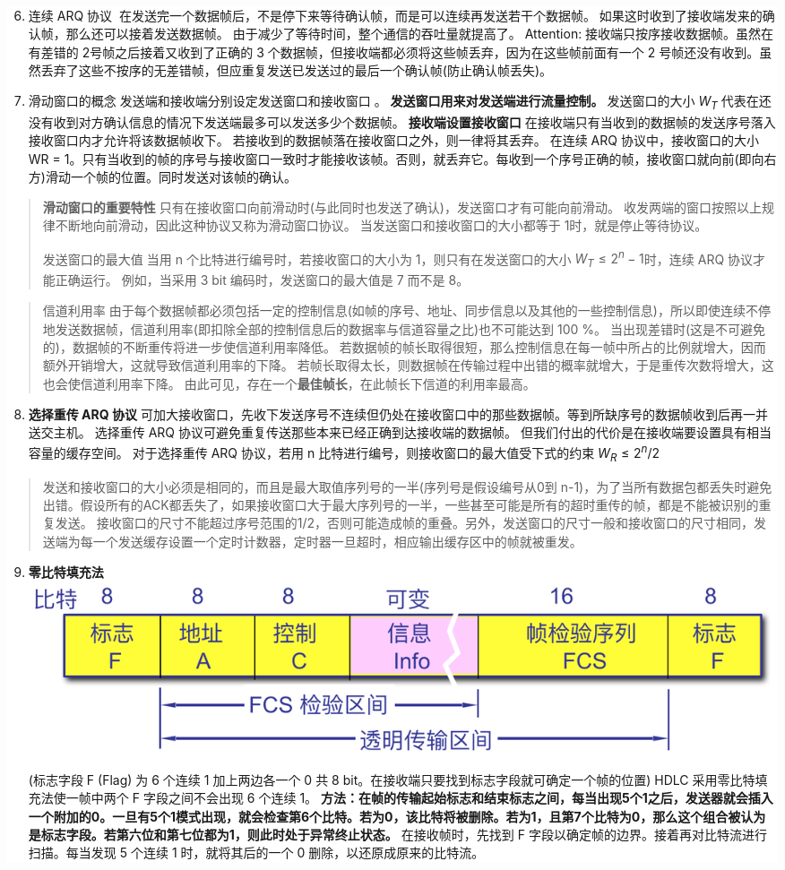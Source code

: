 6. 连续 ARQ 协议 
在发送完一个数据帧后，不是停下来等待确认帧，而是可以连续再发送若干个数据帧。
如果这时收到了接收端发来的确认帧，那么还可以接着发送数据帧。
由于减少了等待时间，整个通信的吞吐量就提高了。
Attention: 接收端只按序接收数据帧。虽然在有差错的 2号帧之后接着又收到了正确的 3 个数据帧，但接收端都必须将这些帧丢弃，因为在这些帧前面有一个 2 号帧还没有收到。虽然丢弃了这些不按序的无差错帧，但应重复发送已发送过的最后一个确认帧(防止确认帧丢失)。

7. 滑动窗口的概念
发送端和接收端分别设定发送窗口和接收窗口 。
**发送窗口用来对发送端进行流量控制。**
发送窗口的大小 $W_T$ 代表在还没有收到对方确认信息的情况下发送端最多可以发送多少个数据帧。
**接收端设置接收窗口**
在接收端只有当收到的数据帧的发送序号落入接收窗口内才允许将该数据帧收下。 
若接收到的数据帧落在接收窗口之外，则一律将其丢弃。 
在连续 ARQ 协议中，接收窗口的大小 WR = 1。只有当收到的帧的序号与接收窗口一致时才能接收该帧。否则，就丢弃它。每收到一个序号正确的帧，接收窗口就向前(即向右方)滑动一个帧的位置。同时发送对该帧的确认。     

> **滑动窗口的重要特性**
> 只有在接收窗口向前滑动时(与此同时也发送了确认)，发送窗口才有可能向前滑动。
> 收发两端的窗口按照以上规律不断地向前滑动，因此这种协议又称为滑动窗口协议。
> 当发送窗口和接收窗口的大小都等于 1时，就是停止等待协议。  
>
> 发送窗口的最大值 
> 当用 n 个比特进行编号时，若接收窗口的大小为 1，则只有在发送窗口的大小 $W_T ≤ 2^n − 1$时，连续 ARQ 协议才能正确运行。
> 例如，当采用 3 bit 编码时，发送窗口的最大值是 7 而不是 8。 

> 信道利用率
> 由于每个数据帧都必须包括一定的控制信息(如帧的序号、地址、同步信息以及其他的一些控制信息)，所以即使连续不停地发送数据帧，信道利用率(即扣除全部的控制信息后的数据率与信道容量之比)也不可能达到 100 %。 
> 当出现差错时(这是不可避免的)，数据帧的不断重传将进一步使信道利用率降低。 
> 若数据帧的帧长取得很短，那么控制信息在每一帧中所占的比例就增大，因而额外开销增大，这就导致信道利用率的下降。
> 若帧长取得太长，则数据帧在传输过程中出错的概率就增大，于是重传次数将增大，这也会使信道利用率下降。
> 由此可见，存在一个**最佳帧长**，在此帧长下信道的利用率最高。 

8. **选择重传 ARQ 协议**
可加大接收窗口，先收下发送序号不连续但仍处在接收窗口中的那些数据帧。等到所缺序号的数据帧收到后再一并送交主机。 
选择重传 ARQ 协议可避免重复传送那些本来已经正确到达接收端的数据帧。
但我们付出的代价是在接收端要设置具有相当容量的缓存空间。
对于选择重传 ARQ 协议，若用 n 比特进行编号，则接收窗口的最大值受下式的约束 $W_R ≤ 2^n/2$

> 发送和接收窗口的大小必须是相同的，而且是最大取值序列号的一半(序列号是假设编号从0到 n-1)，为了当所有数据包都丢失时避免出错。假设所有的ACK都丢失了，如果接收窗口大于最大序列号的一半，一些甚至可能是所有的超时重传的帧，都是不能被识别的重复发送。
> 接收窗口的尺寸不能超过序号范围的1/2，否则可能造成帧的重叠。另外，发送窗口的尺寸一般和接收窗口的尺寸相同，发送端为每一个发送缓存设置一个定时计数器，定时器一旦超时，相应输出缓存区中的帧就被重发。

9. **零比特填充法**
![](./cn/hdlc.png)
(标志字段 F (Flag) 为 6 个连续 1 加上两边各一个 0 共 8 bit。在接收端只要找到标志字段就可确定一个帧的位置)
HDLC 采用零比特填充法使一帧中两个 F 字段之间不会出现 6 个连续 1。
**方法：在帧的传输起始标志和结束标志之间，每当出现5个1之后，发送器就会插入一个附加的0。一旦有5个1模式出现，就会检查第6个比特。若为0，该比特将被删除。若为1，且第7个比特为0，那么这个组合被认为是标志字段。若第六位和第七位都为1，则此时处于异常终止状态。**
在接收帧时，先找到 F 字段以确定帧的边界。接着再对比特流进行扫描。每当发现 5 个连续 1 时，就将其后的一个 0 删除，以还原成原来的比特流。 
